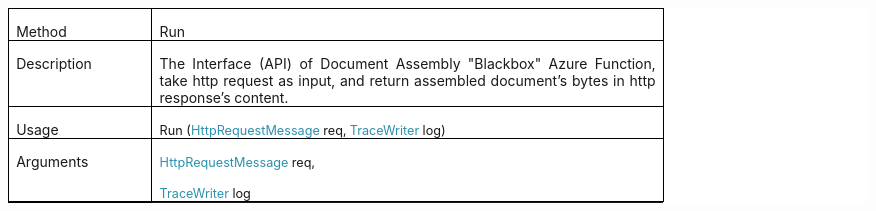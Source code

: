 <TABLE  class=MsoTableGrid  border=1  cellspacing=0  cellpadding=0 style="border-collapse:collapse;border:none">
 <TR>
  <TD  width=128  valign=top style="width:96.0pt;border:solid black 1.0pt;padding:0cm 5.4pt 0cm 5.4pt">
  <P  class=MsoNormal style="margin-bottom:0cm;margin-bottom:.0001pt;text-align:
  justify;line-height:normal"><SPAN  lang=EN-US>Method</SPAN></P>
  </TD>
  <TD  width=496  valign=top style="width:372.0pt;border:solid black 1.0pt;border-left:none;padding:0cm 5.4pt 0cm 5.4pt">
  <P  class=MsoNormal style="margin-bottom:0cm;margin-bottom:.0001pt;text-align:
  justify;line-height:normal"><SPAN  lang=EN-US>Run</SPAN></P>
  </TD>
 </TR>
 <TR>
  <TD  width=128  valign=top style="width:96.0pt;border:solid black 1.0pt;border-top:none;padding:0cm 5.4pt 0cm 5.4pt">
  <P  class=MsoNormal style="margin-bottom:0cm;margin-bottom:.0001pt;text-align:
  justify;line-height:normal"><SPAN  lang=EN-US>Description</SPAN></P>
  </TD>
  <TD  width=496  valign=top style="width:372.0pt;border-top:none;border-left:
  none;border-bottom:solid black 1.0pt;border-right:solid black 1.0pt;padding:0cm 5.4pt 0cm 5.4pt">
  <P  class=MsoNormal style="margin-bottom:0cm;margin-bottom:.0001pt;text-align:
  justify;line-height:normal"><SPAN  lang=EN-US>The Interface (API)
  of Document Assembly &quot;Blackbox&quot; Azure Function, take http request
  as input, and return assembled document’s bytes in http response’s content.</SPAN></P>
  </TD>
 </TR>
 <TR>
  <TD  width=128  valign=top style="width:96.0pt;border:solid black 1.0pt;border-top:none;padding:0cm 5.4pt 0cm 5.4pt">
  <P  class=MsoNormal style="margin-bottom:0cm;margin-bottom:.0001pt;text-align:
  justify;line-height:normal"><SPAN  lang=EN-US>Usage</SPAN></P>
  </TD>
  <TD  width=496  valign=top style="width:372.0pt;border-top:none;border-left:
  none;border-bottom:solid black 1.0pt;border-right:solid black 1.0pt;padding:0cm 5.4pt 0cm 5.4pt">
  <P  class=MsoNormal style="margin-bottom:0cm;margin-bottom:.0001pt;text-align:
  justify;line-height:normal"><SPAN  lang=EN-US style="font-size:9.5pt">Run
  (<SPAN style="color:#2B91AF">HttpRequestMessage</SPAN> req, <SPAN style="color:#2B91AF">TraceWriter</SPAN> log)</SPAN></P>
  </TD>
 </TR>
 <TR>
  <TD  width=128  valign=top style="width:96.0pt;border:solid black 1.0pt;border-top:none;padding:0cm 5.4pt 0cm 5.4pt">
  <P  class=MsoNormal style="margin-bottom:0cm;margin-bottom:.0001pt;text-align:
  justify;line-height:normal"><SPAN  lang=EN-US>Arguments</SPAN></P>
  </TD>
  <TD  width=496  valign=top style="width:372.0pt;border-top:none;border-left:
  none;border-bottom:solid black 1.0pt;border-right:solid black 1.0pt;padding:0cm 5.4pt 0cm 5.4pt">
  <P  class=MsoNormal style="margin-bottom:0cm;margin-bottom:.0001pt;text-align:
  justify;line-height:normal"><SPAN  lang=EN-US style="font-size:9.5pt;color:#2B91AF">HttpRequestMessage</SPAN><SPAN  lang=EN-US style="font-size:
  9.5pt">
  req,</SPAN></P>
  <P  class=MsoNormal style="margin-bottom:0cm;margin-bottom:.0001pt;text-align:
  justify;line-height:normal"><SPAN  lang=EN-US style="font-size:9.5pt;color:#2B91AF">TraceWriter</SPAN><SPAN  lang=EN-US style="font-size:9.5pt">
  log</SPAN></P>
  </TD>
 </TR>
 <TR>
  <TD  width=128  valign=top style="width:96.0pt;border:solid black 1.0pt;border-top:none;padding:0cm 5.4pt 0cm 5.4pt">